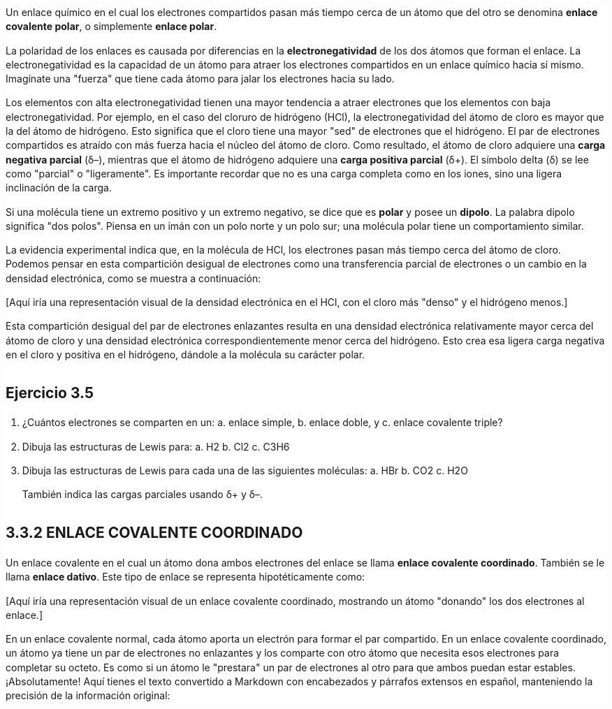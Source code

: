 Un enlace químico en el cual los electrones compartidos pasan más tiempo cerca de un átomo que del otro se denomina **enlace covalente polar**, o simplemente **enlace polar**.

La polaridad de los enlaces es causada por diferencias en la **electronegatividad** de los dos átomos que forman el enlace. La electronegatividad es la capacidad de un átomo para atraer los electrones compartidos en un enlace químico hacia sí mismo. Imagínate una "fuerza" que tiene cada átomo para jalar los electrones hacia su lado.

Los elementos con alta electronegatividad tienen una mayor tendencia a atraer electrones que los elementos con baja electronegatividad. Por ejemplo, en el caso del cloruro de hidrógeno (HCl), la electronegatividad del átomo de cloro es mayor que la del átomo de hidrógeno. Esto significa que el cloro tiene una mayor "sed" de electrones que el hidrógeno. El par de electrones compartidos es atraído con más fuerza hacia el núcleo del átomo de cloro. Como resultado, el átomo de cloro adquiere una **carga negativa parcial** (δ–), mientras que el átomo de hidrógeno adquiere una **carga positiva parcial** (δ+). El símbolo delta (δ) se lee como "parcial" o "ligeramente". Es importante recordar que no es una carga completa como en los iones, sino una ligera inclinación de la carga.

Si una molécula tiene un extremo positivo y un extremo negativo, se dice que es **polar** y posee un **dipolo**. La palabra dipolo significa "dos polos". Piensa en un imán con un polo norte y un polo sur; una molécula polar tiene un comportamiento similar.

La evidencia experimental indica que, en la molécula de HCl, los electrones pasan más tiempo cerca del átomo de cloro. Podemos pensar en esta compartición desigual de electrones como una transferencia parcial de electrones o un cambio en la densidad electrónica, como se muestra a continuación:

[Aquí iría una representación visual de la densidad electrónica en el HCl, con el cloro más "denso" y el hidrógeno menos.]

Esta compartición desigual del par de electrones enlazantes resulta en una densidad electrónica relativamente mayor cerca del átomo de cloro y una densidad electrónica correspondientemente menor cerca del hidrógeno. Esto crea esa ligera carga negativa en el cloro y positiva en el hidrógeno, dándole a la molécula su carácter polar.

## Ejercicio 3.5

1.  ¿Cuántos electrones se comparten en un:
    a.  enlace simple, b. enlace doble, y c. enlace covalente triple?
2.  Dibuja las estructuras de Lewis para:
    a.  H2 b. Cl2 c. C3H6
3.  Dibuja las estructuras de Lewis para cada una de las siguientes moléculas:
    a.  HBr b. CO2 c. H2O

    También indica las cargas parciales usando δ+ y δ–.

## 3.3.2 ENLACE COVALENTE COORDINADO

Un enlace covalente en el cual un átomo dona ambos electrones del enlace se llama **enlace covalente coordinado**. También se le llama **enlace dativo**. Este tipo de enlace se representa hipotéticamente como:

[Aquí iría una representación visual de un enlace covalente coordinado, mostrando un átomo "donando" los dos electrones al enlace.]

En un enlace covalente normal, cada átomo aporta un electrón para formar el par compartido. En un enlace covalente coordinado, un átomo ya tiene un par de electrones no enlazantes y los comparte con otro átomo que necesita esos electrones para completar su octeto. Es como si un átomo le "prestara" un par de electrones al otro para que ambos puedan estar estables.
¡Absolutamente! Aquí tienes el texto convertido a Markdown con encabezados y párrafos extensos en español, manteniendo la precisión de la información original:
